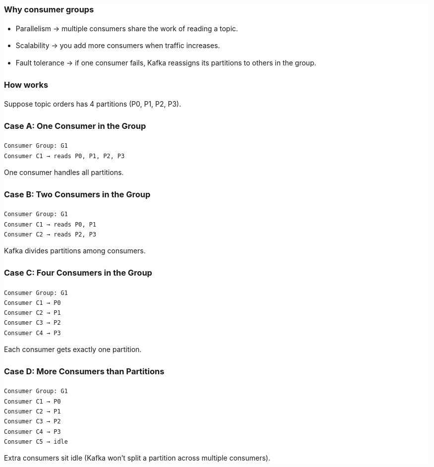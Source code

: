 ### Why consumer groups

- Parallelism → multiple consumers share the work of reading a topic.

- Scalability → you add more consumers when traffic increases.

- Fault tolerance → if one consumer fails, Kafka reassigns its partitions to others in the group.

### How works

Suppose topic orders has 4 partitions (P0, P1, P2, P3).

### Case A: One Consumer in the Group

```
Consumer Group: G1
Consumer C1 → reads P0, P1, P2, P3
```

One consumer handles all partitions.

### Case B: Two Consumers in the Group

```
Consumer Group: G1
Consumer C1 → reads P0, P1
Consumer C2 → reads P2, P3
```


Kafka divides partitions among consumers.

### Case C: Four Consumers in the Group

```
Consumer Group: G1
Consumer C1 → P0
Consumer C2 → P1
Consumer C3 → P2
Consumer C4 → P3
```

Each consumer gets exactly one partition.

### Case D: More Consumers than Partitions

```
Consumer Group: G1
Consumer C1 → P0
Consumer C2 → P1
Consumer C3 → P2
Consumer C4 → P3
Consumer C5 → idle
```

Extra consumers sit idle (Kafka won’t split a partition across multiple consumers).
